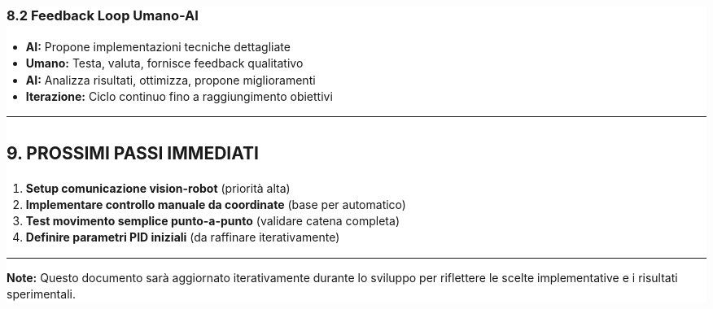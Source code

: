 ### 8.2 Feedback Loop Umano-AI
- **AI:** Propone implementazioni tecniche dettagliate
- **Umano:** Testa, valuta, fornisce feedback qualitativo
- **AI:** Analizza risultati, ottimizza, propone miglioramenti
- **Iterazione:** Ciclo continuo fino a raggiungimento obiettivi

---

## 9. PROSSIMI PASSI IMMEDIATI

1. **Setup comunicazione vision-robot** (priorità alta)
2. **Implementare controllo manuale da coordinate** (base per automatico)
3. **Test movimento semplice punto-a-punto** (validare catena completa)
4. **Definire parametri PID iniziali** (da raffinare iterativamente)

---

**Note:** Questo documento sarà aggiornato iterativamente durante lo sviluppo per riflettere le scelte implementative e i risultati sperimentali.
